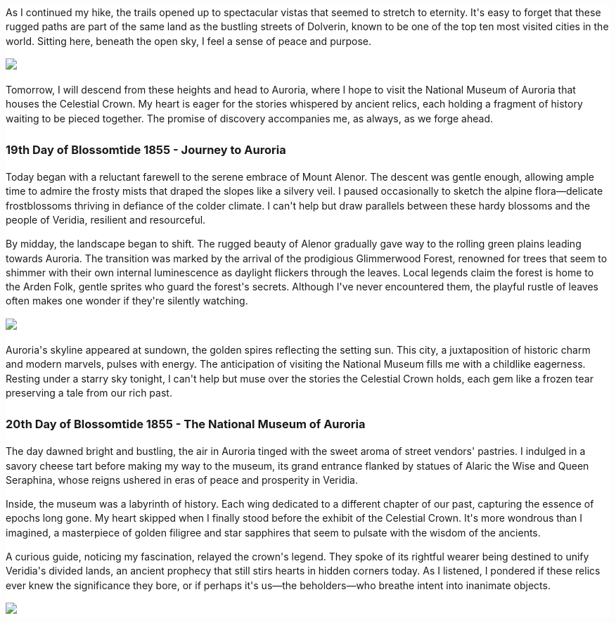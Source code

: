As I continued my hike, the trails opened up to spectacular vistas that seemed to stretch to eternity. It's easy to forget that these rugged paths are part of the same land as the bustling streets of Dolverin, known to be one of the top ten most visited cities in the world. Sitting here, beneath the open sky, I feel a sense of peace and purpose.

![](_page_69_Picture_3.jpeg)

Tomorrow, I will descend from these heights and head to Auroria, where I hope to visit the National Museum of Auroria that houses the Celestial Crown. My heart is eager for the stories whispered by ancient relics, each holding a fragment of history waiting to be pieced together. The promise of discovery accompanies me, as always, as we forge ahead.

### 19th Day of Blossomtide 1855 - Journey to Auroria

Today began with a reluctant farewell to the serene embrace of Mount Alenor. The descent was gentle enough, allowing ample time to admire the frosty mists that draped the slopes like a silvery veil. I paused occasionally to sketch the alpine flora—delicate frostblossoms thriving in defiance of the colder climate. I can't help but draw parallels between these hardy blossoms and the people of Veridia, resilient and resourceful.

By midday, the landscape began to shift. The rugged beauty of Alenor gradually gave way to the rolling green plains leading towards Auroria. The transition was marked by the arrival of the prodigious Glimmerwood Forest, renowned for trees that seem to shimmer with their own internal luminescence as daylight flickers through the leaves. Local legends claim the forest is home to the Arden Folk, gentle sprites who guard the forest's secrets. Although I've never encountered them, the playful rustle of leaves often makes one wonder if they're silently watching.

![](_page_70_Picture_3.jpeg)

Auroria's skyline appeared at sundown, the golden spires reflecting the setting sun. This city, a juxtaposition of historic charm and modern marvels, pulses with energy. The anticipation of visiting the National Museum fills me with a childlike eagerness. Resting under a starry sky tonight, I can't help but muse over the stories the Celestial Crown holds, each gem like a frozen tear preserving a tale from our rich past.

### 20th Day of Blossomtide 1855 - The National Museum of Auroria

The day dawned bright and bustling, the air in Auroria tinged with the sweet aroma of street vendors' pastries. I indulged in a savory cheese tart before making my way to the museum, its grand entrance flanked by statues of Alaric the Wise and Queen Seraphina, whose reigns ushered in eras of peace and prosperity in Veridia.

Inside, the museum was a labyrinth of history. Each wing dedicated to a different chapter of our past, capturing the essence of epochs long gone. My heart skipped when I finally stood before the exhibit of the Celestial Crown. It's more wondrous than I imagined, a masterpiece of golden filigree and star sapphires that seem to pulsate with the wisdom of the ancients.

A curious guide, noticing my fascination, relayed the crown's legend. They spoke of its rightful wearer being destined to unify Veridia's divided lands, an ancient prophecy that still stirs hearts in hidden corners today. As I listened, I pondered if these relics ever knew the significance they bore, or if perhaps it's us—the beholders—who breathe intent into inanimate objects.

![](_page_71_Picture_4.jpeg)
